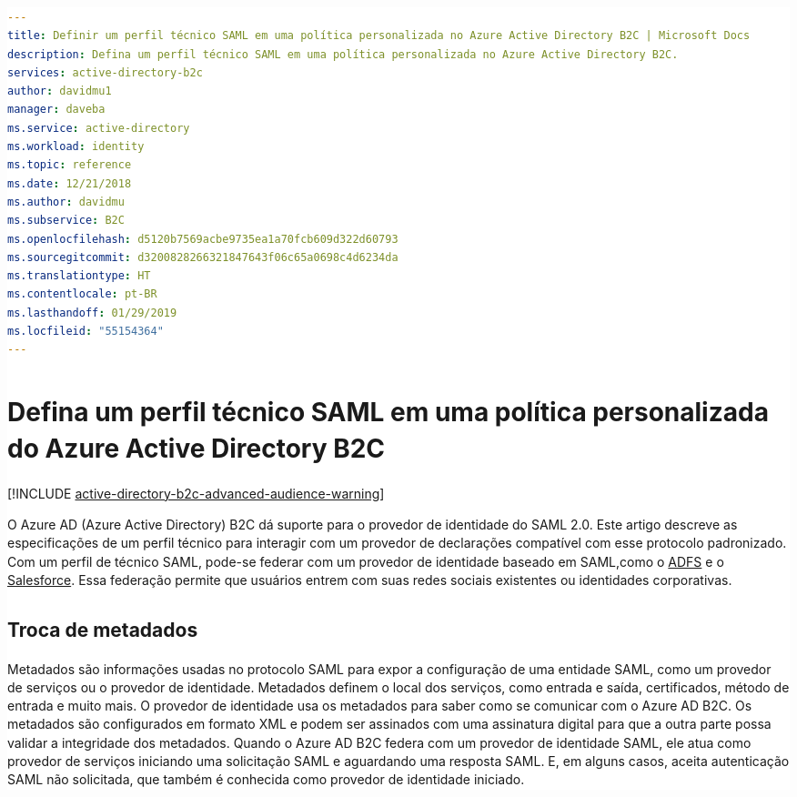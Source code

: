 ```yaml
---
title: Definir um perfil técnico SAML em uma política personalizada no Azure Active Directory B2C | Microsoft Docs
description: Defina um perfil técnico SAML em uma política personalizada no Azure Active Directory B2C.
services: active-directory-b2c
author: davidmu1
manager: daveba
ms.service: active-directory
ms.workload: identity
ms.topic: reference
ms.date: 12/21/2018
ms.author: davidmu
ms.subservice: B2C
ms.openlocfilehash: d5120b7569acbe9735ea1a70fcb609d322d60793
ms.sourcegitcommit: d3200828266321847643f06c65a0698c4d6234da
ms.translationtype: HT
ms.contentlocale: pt-BR
ms.lasthandoff: 01/29/2019
ms.locfileid: "55154364"
---
```

# <a name="define-a-saml-technical-profile-in-an-azure-active-directory-b2c-custom-policy"></a>Defina um perfil técnico SAML em uma política personalizada do Azure Active Directory B2C

[!INCLUDE [active-directory-b2c-advanced-audience-warning](../../includes/active-directory-b2c-advanced-audience-warning.md)]

O Azure AD (Azure Active Directory) B2C dá suporte para o provedor de identidade do SAML 2.0. Este artigo descreve as especificações de um perfil técnico para interagir com um provedor de declarações compatível com esse protocolo padronizado. Com um perfil de técnico SAML, pode-se federar com um provedor de identidade baseado em SAML,como o [ADFS](active-directory-b2c-custom-setup-adfs2016-idp.md) e o [Salesforce](active-directory-b2c-setup-sf-app-custom.md). Essa federação permite que usuários entrem com suas redes sociais existentes ou identidades corporativas.

## <a name="metadata-exchange"></a>Troca de metadados

Metadados são informações usadas no protocolo SAML para expor a configuração de uma entidade SAML, como um provedor de serviços ou o provedor de identidade. Metadados definem o local dos serviços, como entrada e saída, certificados, método de entrada e muito mais. O provedor de identidade usa os metadados para saber como se comunicar com o Azure AD B2C. Os metadados são configurados em formato XML e podem ser assinados com uma assinatura digital para que a outra parte possa validar a integridade dos metadados. Quando o Azure AD B2C federa com um provedor de identidade SAML, ele atua como provedor de serviços iniciando uma solicitação SAML e aguardando uma resposta SAML. E, em alguns casos, aceita autenticação SAML não solicitada, que também é conhecida como provedor de identidade iniciado. 
